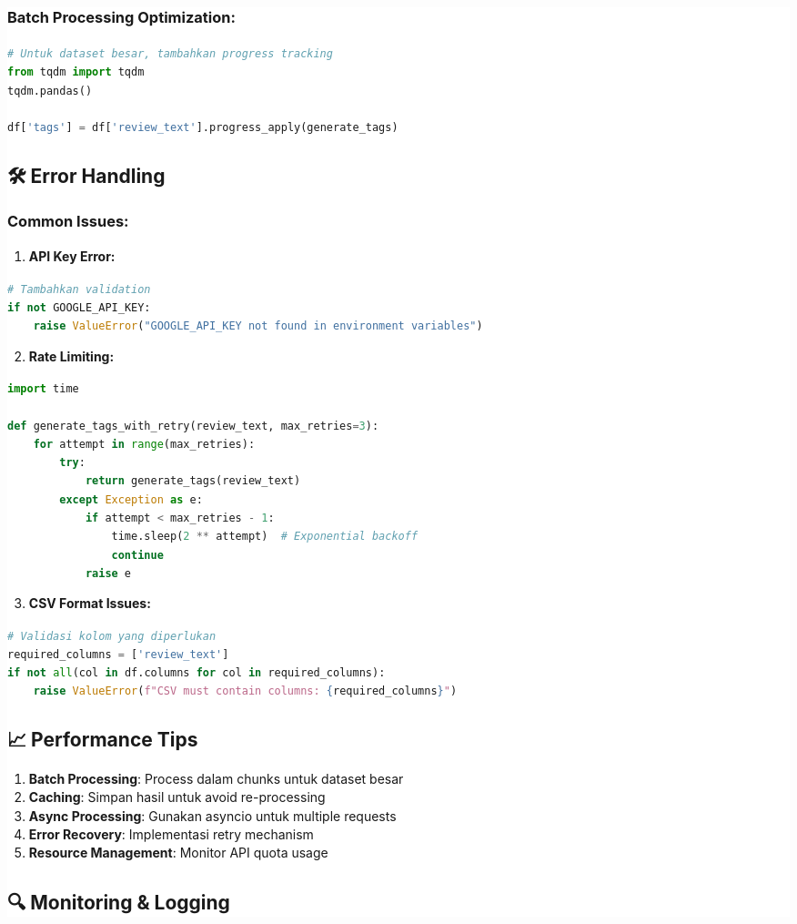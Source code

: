 ### Batch Processing Optimization:
```python
# Untuk dataset besar, tambahkan progress tracking
from tqdm import tqdm
tqdm.pandas()

df['tags'] = df['review_text'].progress_apply(generate_tags)
```

## 🛠️ Error Handling

### Common Issues:

1. **API Key Error:**
```python
# Tambahkan validation
if not GOOGLE_API_KEY:
    raise ValueError("GOOGLE_API_KEY not found in environment variables")
```

2. **Rate Limiting:**
```python
import time

def generate_tags_with_retry(review_text, max_retries=3):
    for attempt in range(max_retries):
        try:
            return generate_tags(review_text)
        except Exception as e:
            if attempt < max_retries - 1:
                time.sleep(2 ** attempt)  # Exponential backoff
                continue
            raise e
```

3. **CSV Format Issues:**
```python
# Validasi kolom yang diperlukan
required_columns = ['review_text']
if not all(col in df.columns for col in required_columns):
    raise ValueError(f"CSV must contain columns: {required_columns}")
```

## 📈 Performance Tips

1. **Batch Processing**: Process dalam chunks untuk dataset besar
2. **Caching**: Simpan hasil untuk avoid re-processing
3. **Async Processing**: Gunakan asyncio untuk multiple requests
4. **Error Recovery**: Implementasi retry mechanism
5. **Resource Management**: Monitor API quota usage

## 🔍 Monitoring & Logging
